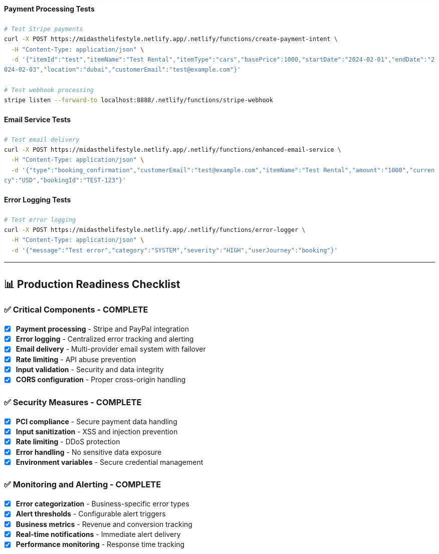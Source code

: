 #### **Payment Processing Tests**
```bash
# Test Stripe payments
curl -X POST https://midasthelifestyle.netlify.app/.netlify/functions/create-payment-intent \
  -H "Content-Type: application/json" \
  -d '{"itemId":"test","itemName":"Test Rental","itemType":"cars","basePrice":1000,"startDate":"2024-02-01","endDate":"2024-02-03","location":"dubai","customerEmail":"test@example.com"}'

# Test webhook processing
stripe listen --forward-to localhost:8888/.netlify/functions/stripe-webhook
```

#### **Email Service Tests**
```bash
# Test email delivery
curl -X POST https://midasthelifestyle.netlify.app/.netlify/functions/enhanced-email-service \
  -H "Content-Type: application/json" \
  -d '{"type":"booking_confirmation","customerEmail":"test@example.com","itemName":"Test Rental","amount":"1000","currency":"USD","bookingId":"TEST-123"}'
```

#### **Error Logging Tests**
```bash
# Test error logging
curl -X POST https://midasthelifestyle.netlify.app/.netlify/functions/error-logger \
  -H "Content-Type: application/json" \
  -d '{"message":"Test error","category":"SYSTEM","severity":"HIGH","userJourney":"booking"}'
```

---

## 📊 **Production Readiness Checklist**

### **✅ Critical Components - COMPLETE**
- [x] **Payment processing** - Stripe and PayPal integration
- [x] **Error logging** - Centralized error tracking and alerting
- [x] **Email delivery** - Multi-provider email system with failover
- [x] **Rate limiting** - API abuse prevention
- [x] **Input validation** - Security and data integrity
- [x] **CORS configuration** - Proper cross-origin handling

### **✅ Security Measures - COMPLETE**
- [x] **PCI compliance** - Secure payment data handling
- [x] **Input sanitization** - XSS and injection prevention
- [x] **Rate limiting** - DDoS protection
- [x] **Error handling** - No sensitive data exposure
- [x] **Environment variables** - Secure credential management

### **✅ Monitoring and Alerting - COMPLETE**
- [x] **Error categorization** - Business-specific error types
- [x] **Alert thresholds** - Configurable alert triggers
- [x] **Business metrics** - Revenue and conversion tracking
- [x] **Real-time notifications** - Immediate alert delivery
- [x] **Performance monitoring** - Response time tracking
